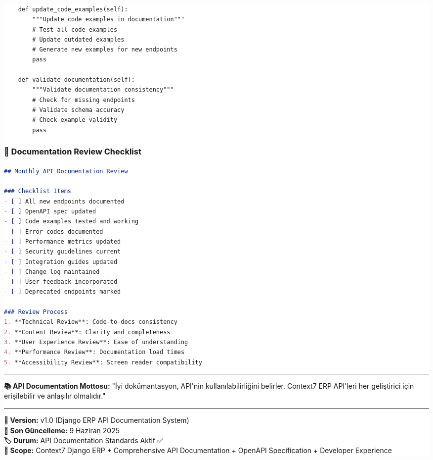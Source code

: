 ```
    def update_code_examples(self):
        """Update code examples in documentation"""
        # Test all code examples
        # Update outdated examples
        # Generate new examples for new endpoints
        pass
    
    def validate_documentation(self):
        """Validate documentation consistency"""
        # Check for missing endpoints
        # Validate schema accuracy
        # Check example validity
        pass
```

### **📅 Documentation Review Checklist**

```markdown
## Monthly API Documentation Review

### Checklist Items
- [ ] All new endpoints documented
- [ ] OpenAPI spec updated
- [ ] Code examples tested and working
- [ ] Error codes documented
- [ ] Performance metrics updated
- [ ] Security guidelines current
- [ ] Integration guides updated
- [ ] Change log maintained
- [ ] User feedback incorporated
- [ ] Deprecated endpoints marked

### Review Process
1. **Technical Review**: Code-to-docs consistency
2. **Content Review**: Clarity and completeness
3. **User Experience Review**: Ease of understanding
4. **Performance Review**: Documentation load times
5. **Accessibility Review**: Screen reader compatibility
```

---

**📚 API Documentation Mottosu:** "İyi dokümantasyon, API'nin kullanılabilirliğini belirler. Context7 ERP API'leri her geliştirici için erişilebilir ve anlaşılır olmalıdır."

---

**🔄 Version:** v1.0 (Django ERP API Documentation System)  
**📅 Son Güncelleme:** 9 Haziran 2025  
**🏷️ Durum:** API Documentation Standards Aktif ✅  
**🎯 Scope:** Context7 Django ERP + Comprehensive API Documentation + OpenAPI Specification + Developer Experience 